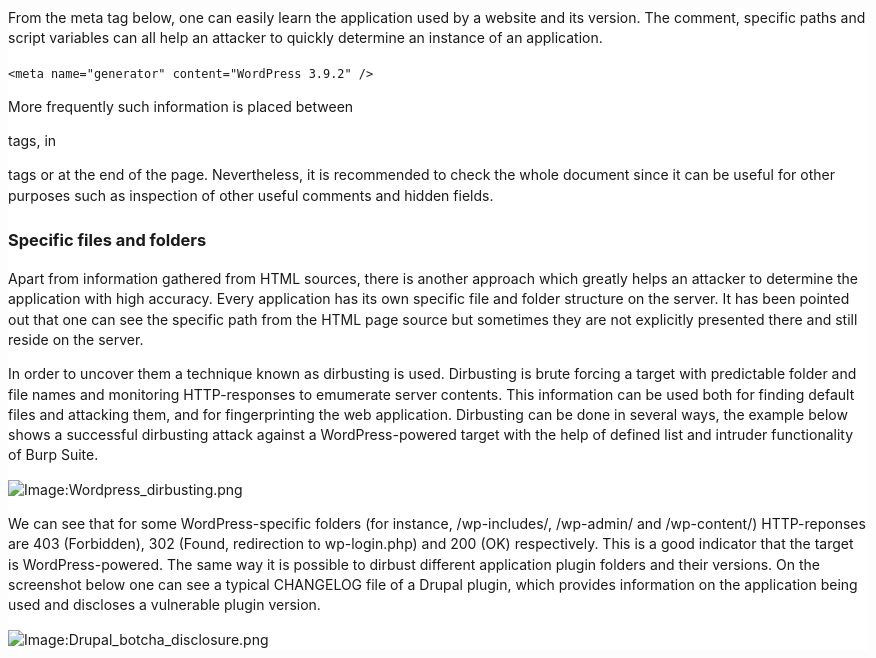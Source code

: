 From the meta tag below, one can easily learn the application used by a
website and its version. The comment, specific paths and script
variables can all help an attacker to quickly determine an instance of
an application.

    <meta name="generator" content="WordPress 3.9.2" />

More frequently such information is placed between

<head>

</head>

tags, in

<meta>

tags or at the end of the page. Nevertheless, it is recommended to check
the whole document since it can be useful for other purposes such as
inspection of other useful comments and hidden fields.

### Specific files and folders

Apart from information gathered from HTML sources, there is another
approach which greatly helps an attacker to determine the application
with high accuracy. Every application has its own specific file and
folder structure on the server. It has been pointed out that one can see
the specific path from the HTML page source but sometimes they are not
explicitly presented there and still reside on the server.

In order to uncover them a technique known as dirbusting is used.
Dirbusting is brute forcing a target with predictable folder and file
names and monitoring HTTP-responses to emumerate server contents. This
information can be used both for finding default files and attacking
them, and for fingerprinting the web application. Dirbusting can be done
in several ways, the example below shows a successful dirbusting attack
against a WordPress-powered target with the help of defined list and
intruder functionality of Burp Suite.

![Image:Wordpress_dirbusting.png](Wordpress_dirbusting.png
"Image:Wordpress_dirbusting.png")

We can see that for some WordPress-specific folders (for instance,
/wp-includes/, /wp-admin/ and /wp-content/) HTTP-reponses are 403
(Forbidden), 302 (Found, redirection to wp-login.php) and 200 (OK)
respectively. This is a good indicator that the target is
WordPress-powered. The same way it is possible to dirbust different
application plugin folders and their versions. On the screenshot below
one can see a typical CHANGELOG file of a Drupal plugin, which provides
information on the application being used and discloses a vulnerable
plugin version.

![Image:Drupal_botcha_disclosure.png](Drupal_botcha_disclosure.png
"Image:Drupal_botcha_disclosure.png")
